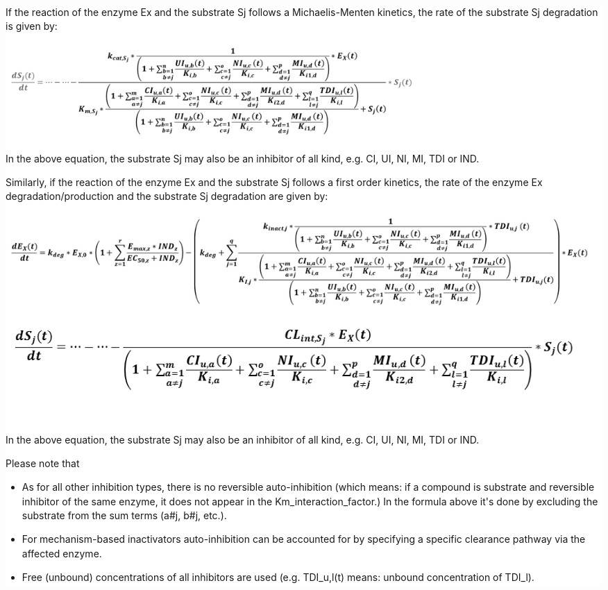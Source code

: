 If the reaction of the enzyme Ex and the substrate Sj follows a Michaelis-Menten kinetics, the rate of the substrate Sj degradation is given by:

![Substrate Sj degradation dSj/dt) at steady state in the presence of m competitive (CI), n uncompetitive (UI), o non-competitive (NI), p mixed-type inhibitors (MI), q mechanism-based enzyme inactivators/time dependent inactivators (TDI) and r inducers (IND).](../assets/images/part-3/InductionSubstrateMM.png)

In the above equation, the substrate Sj may also be an inhibitor of all kind, e.g. CI, UI, NI, MI, TDI or IND.

Similarly, if the reaction of the enzyme Ex and the substrate Sj follows a first order kinetics, the rate of the enzyme Ex degradation/production and the substrate Sj degradation are given by:

![Enzyme Ex turnover (dEx/dt) at steady state in the presence of m competitive (CI), n uncompetitive (UI), o non-competitive (NI), p mixed-type inhibitors (MI), q mechanism-based enzyme inactivators/time dependent inactivators (TDI) and r inducers (IND).](../assets/images/part-3/InductionEnzymeFirstOrder.png)

![Substrate Sj degradation dSj/dt) at steady state in the presence of m competitive (CI), n uncompetitive (UI), o non-competitive (NI), p mixed-type inhibitors (MI), q mechanism-based enzyme inactivators/time dependent inactivators (TDI) and r inducers (IND).](../assets/images/part-3/InductionSubstrateFirstOrder.png)

In the above equation, the substrate Sj may also be an inhibitor of all kind, e.g. CI, UI, NI, MI, TDI or IND.

Please note that

*   As for all other inhibition types, there is no reversible auto-inhibition (which means: if a compound is substrate and reversible inhibitor of the same enzyme, it does not appear in the Km\_interaction\_factor.) In the formula above it's done by excluding the substrate from the sum terms (a#j, b#j, etc.).

*   For mechanism-based inactivators auto-inhibition can be accounted for by specifying a specific clearance pathway via the affected enzyme.

*   Free (unbound) concentrations of all inhibitors are used (e.g. TDI\_u,l(t) means: unbound concentration of TDI\_l).
